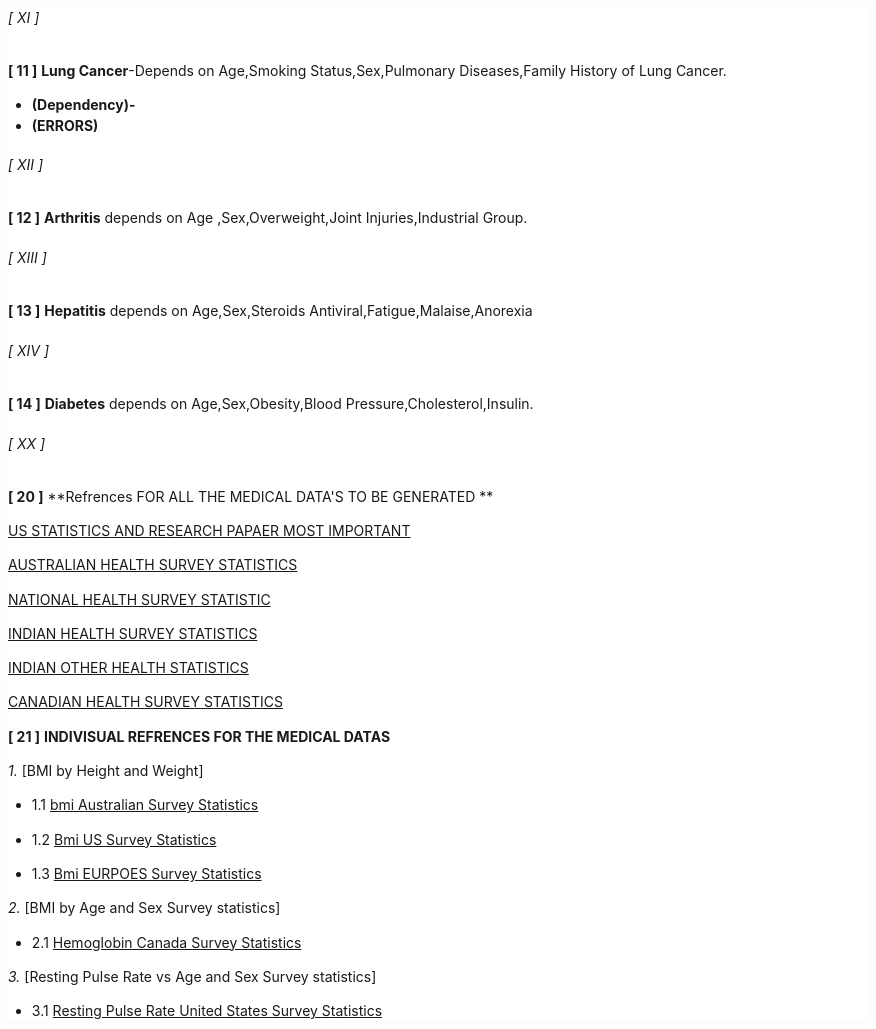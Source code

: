 ###### [ XI ]
**[ 11 ]**
**Lung Cancer**-Depends on Age,Smoking Status,Sex,Pulmonary Diseases,Family History of Lung Cancer.
* **(Dependency)-**
* **(ERRORS)**

###### [ XII ]
**[ 12 ]**
**Arthritis** depends on Age ,Sex,Overweight,Joint Injuries,Industrial Group.

###### [ XIII ]
**[ 13 ]**
**Hepatitis** depends on Age,Sex,Steroids Antiviral,Fatigue,Malaise,Anorexia 

###### [ XIV ]
**[ 14 ]**
**Diabetes** depends on Age,Sex,Obesity,Blood Pressure,Cholesterol,Insulin. 


###### [ XX ]
**[ 20 ]**
**Refrences FOR ALL THE  MEDICAL DATA'S TO BE GENERATED **

[US STATISTICS AND RESEARCH PAPAER MOST IMPORTANT ](http://www.cdc.gov/nchs/products/series/series11.htm)

[AUSTRALIAN HEALTH SURVEY STATISTICS](http://www.abs.gov.au/australianhealthsurvey)

[NATIONAL HEALTH SURVEY STATISTIC](http://www.cdc.gov/nchs/nhis.htm)

[INDIAN HEALTH SURVEY STATISTICS](http://censusindia.gov.in/2011-common/AHSurvey.html)

[INDIAN OTHER HEALTH STATISTICS](http://www.mohfw.nic.in/index1.php?lang=1&level=1&sublinkid=1756&lid=1645)

[CANADIAN HEALTH SURVEY STATISTICS](http://www23.statcan.gc.ca/imdb/p2SV.pl?Function=getSurvey&SDDS=3225)

**[ 21 ]**
**INDIVISUAL REFRENCES FOR THE MEDICAL DATAS**

*1.* [BMI by Height and Weight]

* 1.1 [bmi Australian Survey Statistics](http://www.abs.gov.au/ausstats/abs@.nsf/lookup/33C64022ABB5ECD5CA257B8200179437?opendocument)

* 1.2 [Bmi US Survey Statistics](http://www.cdc.gov/nchs/data/nhanes/databriefs/adultweight.pdf)

* 1.3 [Bmi EURPOES Survey Statistics](http://ec.europa.eu/eurostat/statistics-explained/index.php/Overweight_and_obesity_-_BMI_statistics)

*2.* [BMI by Age and Sex Survey statistics]

* 2.1 [Hemoglobin Canada Survey Statistics](http://www.ncbi.nlm.nih.gov/pmc/articles/PMC1946575/?page=1)

*3.* [Resting Pulse Rate vs Age and Sex Survey statistics]

* 3.1 [Resting Pulse Rate United States Survey Statistics](http://www.cdc.gov/nchs/data/nhsr/nhsr041.pdf)
